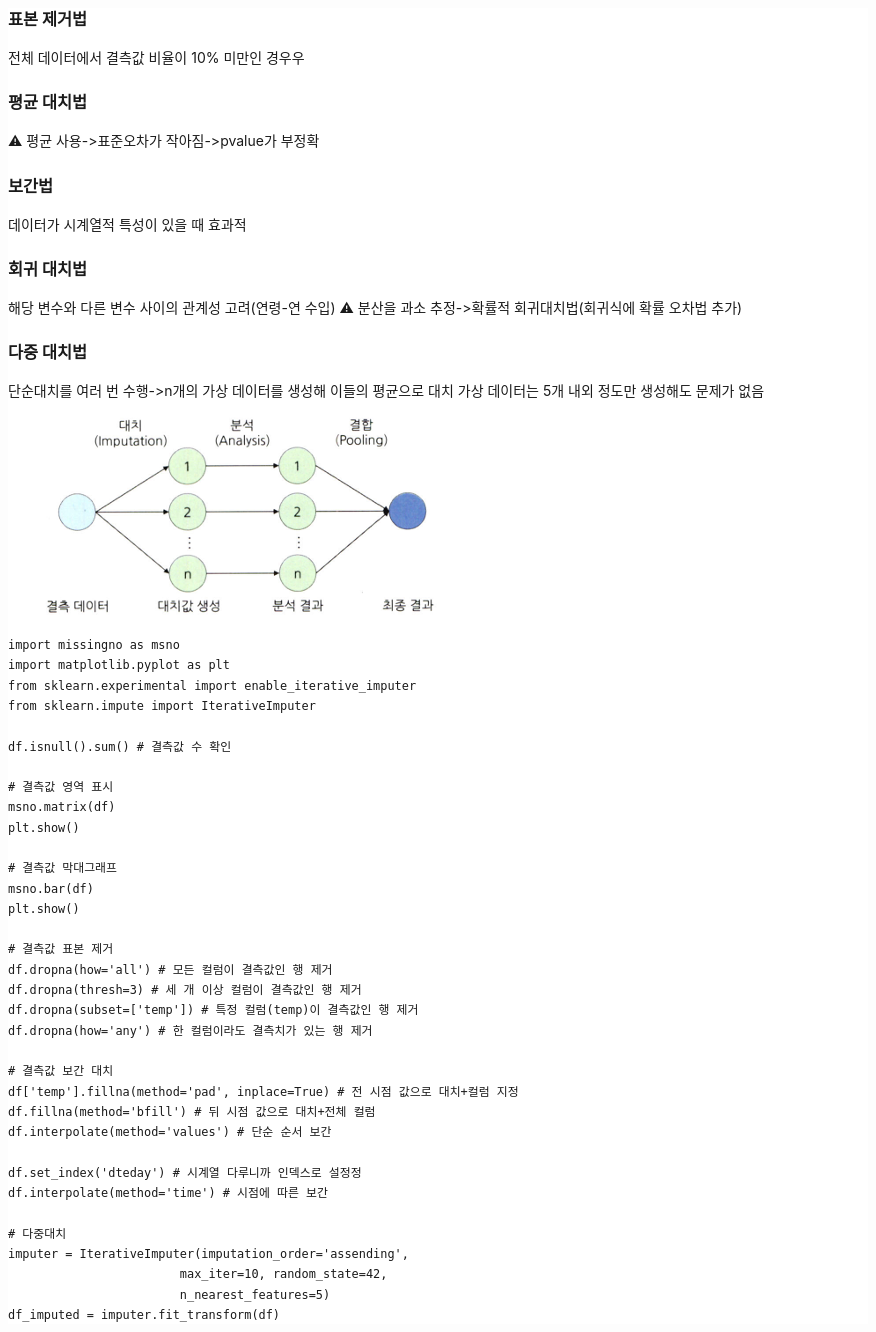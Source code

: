 ### 표본 제거법
전체 데이터에서 결측값 비율이 10% 미만인 경우우
### 평균 대치법
⚠️ 평균 사용->표준오차가 작아짐->pvalue가 부정확
### 보간법
데이터가 시계열적 특성이 있을 때 효과적
### 회귀 대치법
해당 변수와 다른 변수 사이의 관계성 고려(연령-연 수입)
⚠️ 분산을 과소 추정->확률적 회귀대치법(회귀식에 확률 오차법 추가)
### 다중 대치법
단순대치를 여러 번 수행->n개의 가상 데이터를 생성해 이들의 평균으로 대치
가상 데이터는 5개 내외 정도만 생성해도 문제가 없음
![statweek_1](/git_stat/11.1.png)

```
import missingno as msno
import matplotlib.pyplot as plt
from sklearn.experimental import enable_iterative_imputer
from sklearn.impute import IterativeImputer

df.isnull().sum() # 결측값 수 확인

# 결측값 영역 표시
msno.matrix(df)
plt.show()

# 결측값 막대그래프
msno.bar(df)
plt.show()

# 결측값 표본 제거
df.dropna(how='all') # 모든 컬럼이 결측값인 행 제거
df.dropna(thresh=3) # 세 개 이상 컬럼이 결측값인 행 제거
df.dropna(subset=['temp']) # 특정 컬럼(temp)이 결측값인 행 제거
df.dropna(how='any') # 한 컬럼이라도 결측치가 있는 행 제거

# 결측값 보간 대치
df['temp'].fillna(method='pad', inplace=True) # 전 시점 값으로 대치+컬럼 지정
df.fillna(method='bfill') # 뒤 시점 값으로 대치+전체 컬럼
df.interpolate(method='values') # 단순 순서 보간

df.set_index('dteday') # 시계열 다루니까 인덱스로 설정정
df.interpolate(method='time') # 시점에 따른 보간

# 다중대치
imputer = IterativeImputer(imputation_order='assending',
                        max_iter=10, random_state=42,
                        n_nearest_features=5)
df_imputed = imputer.fit_transform(df)
```